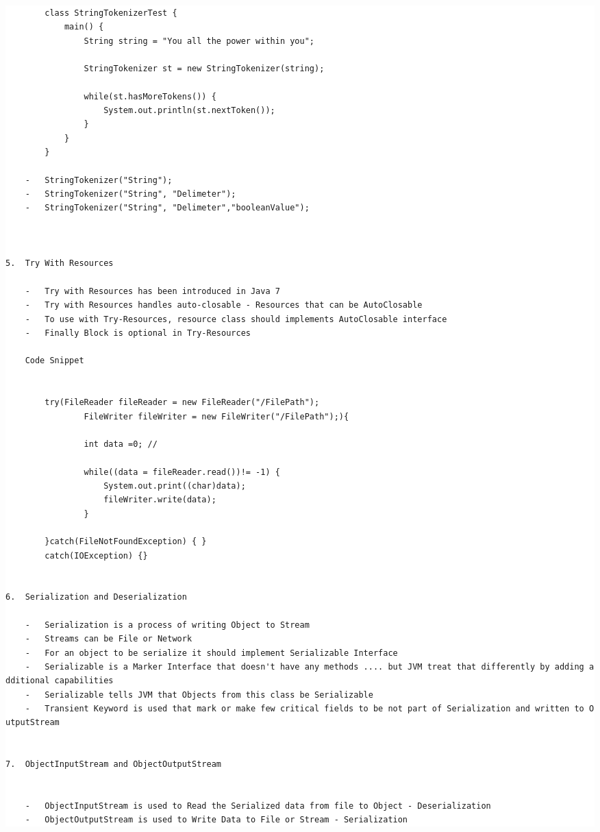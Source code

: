 			class StringTokenizerTest {
				main() {
					String string = "You all the power within you";
					
					StringTokenizer st = new StringTokenizer(string);
					
					while(st.hasMoreTokens()) {
						System.out.println(st.nextToken());
					}
				}
			}
			
		-	StringTokenizer("String");
		-	StringTokenizer("String", "Delimeter");
		-	StringTokenizer("String", "Delimeter","booleanValue");		
			
	
	
	5.	Try With Resources
	
		-	Try with Resources has been introduced in Java 7
		-	Try with Resources handles auto-closable - Resources that can be AutoClosable 
		-	To use with Try-Resources, resource class should implements AutoClosable interface
		-	Finally Block is optional in Try-Resources 
			
		Code Snippet 
			
		
			try(FileReader fileReader = new FileReader("/FilePath");
					FileWriter fileWriter = new FileWriter("/FilePath");){
					
					int data =0; // 
					
					while((data = fileReader.read())!= -1) {
						System.out.print((char)data);
						fileWriter.write(data);
					}
			
			}catch(FileNotFoundException) {	}
			catch(IOException) {}
		
		
	6.	Serialization and Deserialization

		-	Serialization is a process of writing Object to Stream
		-	Streams can be File or Network
		-	For an object to be serialize it should implement Serializable Interface
		-	Serializable is a Marker Interface that doesn't have any methods .... but JVM treat that differently by adding additional capabilities
		-	Serializable tells JVM that Objects from this class be Serializable
		-	Transient Keyword is used that mark or make few critical fields to be not part of Serialization and written to OutputStream
	
	
	7.	ObjectInputStream and ObjectOutputStream
	
		
		-	ObjectInputStream is used to Read the Serialized data from file to Object - Deserialization
		-	ObjectOutputStream is used to Write Data to File or Stream - Serialization
		
		